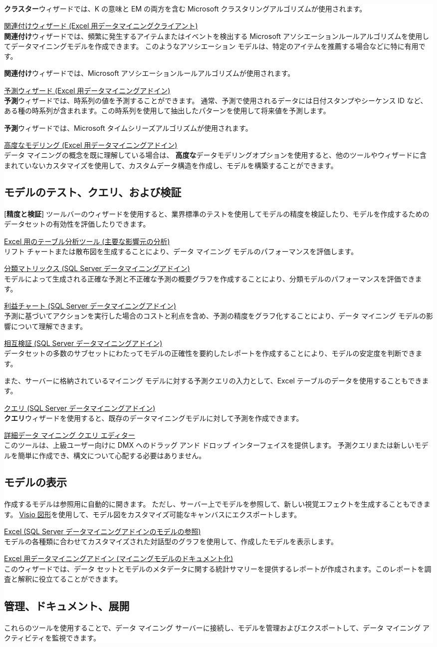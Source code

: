  **クラスター**ウィザードでは、K の意味と EM の両方を含む Microsoft クラスタリングアルゴリズムが使用されます。  
  
 [関連付けウィザード &#40;Excel 用データマイニングクライアント&#41;](associate-wizard-data-mining-client-for-excel.md)  
 **関連付け**ウィザードでは、頻繁に発生するアイテムまたはイベントを検出する Microsoft アソシエーションルールアルゴリズムを使用してデータマイニングモデルを作成できます。 このようなアソシエーション モデルは、特定のアイテムを推薦する場合などに特に有用です。  
  
 **関連付け**ウィザードでは、Microsoft アソシエーションルールアルゴリズムが使用されます。  
  
 [予測ウィザード &#40;Excel 用データマイニングアドイン&#41;](forecast-wizard-data-mining-add-ins-for-excel.md)  
 **予測**ウィザードでは、時系列の値を予測することができます。 通常、予測で使用されるデータには日付スタンプやシーケンス ID など、ある種の時系列が含まれます。この時系列を使用して抽出したパターンを使用して将来値を予測します。  
  
 **予測**ウィザードでは、Microsoft タイムシリーズアルゴリズムが使用されます。  
  
 [高度なモデリング &#40;Excel 用データマイニングアドイン&#41;](advanced-modeling-data-mining-add-ins-for-excel.md)  
 データ マイニングの概念を既に理解している場合は、 **高度な**データモデリングオプションを使用すると、他のツールやウィザードに含まれていないカスタマイズを使用して、カスタムデータ構造を作成し、モデルを構築することができます。  
  
##  <a name="test-query-and-validate-models"></a><a name="bkmk_Validate"></a>モデルのテスト、クエリ、および検証  
 [**精度と検証**] ツールバーのウィザードを使用すると、業界標準のテストを使用してモデルの精度を検証したり、モデルを作成するためのデータセットの有効性を評価したりできます。  
  
 [Excel 用のテーブル分析ツール &#40;主要な影響元の分析&#41;](analyze-key-influencers-table-analysis-tools-for-excel.md)  
 リフト チャートまたは散布図を生成することにより、データ マイニング モデルのパフォーマンスを評価します。  
  
 [分類マトリックス &#40;SQL Server データマイニングアドイン&#41;](classification-matrix-sql-server-data-mining-add-ins.md)  
 モデルによって生成される正確な予測と不正確な予測の概要グラフを作成することにより、分類モデルのパフォーマンスを評価できます。  
  
 [利益チャート &#40;SQL Server データマイニングアドイン&#41;](profit-chart-sql-server-data-mining-add-ins.md)  
 予測に基づいてアクションを実行した場合のコストと利点を含め、予測の精度をグラフ化することにより、データ マイニング モデルの影響について理解できます。  
  
 [相互検証 &#40;SQL Server データマイニングアドイン&#41;](cross-validation-sql-server-data-mining-add-ins.md)  
 データセットの多数のサブセットにわたってモデルの正確性を要約したレポートを作成することにより、モデルの安定度を判断できます。  
  
 また、サーバーに格納されているマイニング モデルに対する予測クエリの入力として、Excel テーブルのデータを使用することもできます。  
  
 [クエリ &#40;SQL Server データマイニングアドイン&#41;](query-sql-server-data-mining-add-ins.md)  
 **クエリ**ウィザードを使用すると、既存のデータマイニングモデルに対して予測を作成できます。  
  
 [詳細データ マイニング クエリ エディター](advanced-data-mining-query-editor.md)  
 このツールは、上級ユーザー向けに DMX へのドラッグ アンド ドロップ インターフェイスを提供します。 予測クエリまたは新しいモデルを簡単に作成でき、構文について心配する必要はありません。  
  
##  <a name="view-models"></a><a name="bkmk_ViewModels"></a>モデルの表示  
 作成するモデルは参照用に自動的に開きます。 ただし、サーバー上でモデルを参照して、新しい視覚エフェクトを生成することもできます。 [Visio 図形](viewing-data-mining-models-in-visio-data-mining-add-ins.md)を使用して、モデル図をカスタマイズ可能なキャンバスにエクスポートします。  
  
 [Excel &#40;SQL Server データマイニングアドインのモデルの参照&#41;](browsing-models-in-excel-sql-server-data-mining-add-ins.md)  
 モデルの各種類に合わせてカスタマイズされた対話型のグラフを使用して、作成したモデルを表示します。  
  
 [Excel 用データマイニングアドイン &#40;マイニングモデルのドキュメント化&#41;](documenting-mining-models-data-mining-add-ins-for-excel.md)  
 このウィザードでは、データ セットとモデルのメタデータに関する統計サマリーを提供するレポートが作成されます。このレポートを調査と解釈に役立てることができます。  
  
##  <a name="manage-document-and-deploy"></a><a name="bkmk_UsageMgmt"></a>管理、ドキュメント、展開  
 これらのツールを使用することで、データ マイニング サーバーに接続し、モデルを管理およびエクスポートして、データ マイニング アクティビティを監視できます。  
  